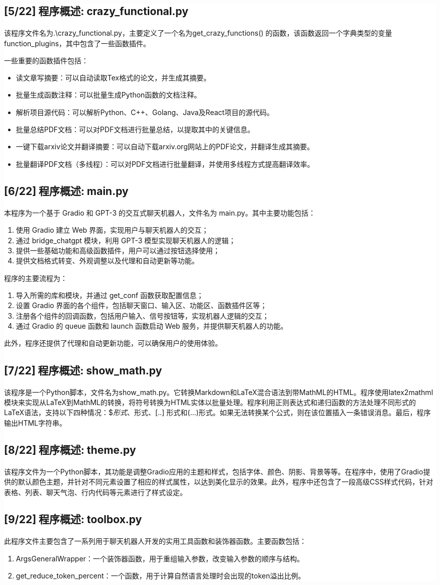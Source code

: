 ## [5/22] 程序概述: crazy_functional.py

该程序文件名为.\crazy_functional.py，主要定义了一个名为get_crazy_functions()
的函数，该函数返回一个字典类型的变量function_plugins，其中包含了一些函数插件。

一些重要的函数插件包括：

- 读文章写摘要：可以自动读取Tex格式的论文，并生成其摘要。

- 批量生成函数注释：可以批量生成Python函数的文档注释。

- 解析项目源代码：可以解析Python、C++、Golang、Java及React项目的源代码。

- 批量总结PDF文档：可以对PDF文档进行批量总结，以提取其中的关键信息。

- 一键下载arxiv论文并翻译摘要：可以自动下载arxiv.org网站上的PDF论文，并翻译生成其摘要。

- 批量翻译PDF文档（多线程）：可以对PDF文档进行批量翻译，并使用多线程方式提高翻译效率。

## [6/22] 程序概述: main.py

本程序为一个基于 Gradio 和 GPT-3 的交互式聊天机器人，文件名为 main.py。其中主要功能包括：

1. 使用 Gradio 建立 Web 界面，实现用户与聊天机器人的交互；
2. 通过 bridge_chatgpt 模块，利用 GPT-3 模型实现聊天机器人的逻辑；
3. 提供一些基础功能和高级函数插件，用户可以通过按钮选择使用；
4. 提供文档格式转变、外观调整以及代理和自动更新等功能。

程序的主要流程为：

1. 导入所需的库和模块，并通过 get_conf 函数获取配置信息；
2. 设置 Gradio 界面的各个组件，包括聊天窗口、输入区、功能区、函数插件区等；
3. 注册各个组件的回调函数，包括用户输入、信号按钮等，实现机器人逻辑的交互；
4. 通过 Gradio 的 queue 函数和 launch 函数启动 Web 服务，并提供聊天机器人的功能。

此外，程序还提供了代理和自动更新功能，可以确保用户的使用体验。

## [7/22] 程序概述: show_math.py

该程序是一个Python脚本，文件名为show_math.py。它转换Markdown和LaTeX混合语法到带MathML的HTML。程序使用latex2mathml模块来实现从LaTeX到MathML的转换，将符号转换为HTML实体以批量处理。程序利用正则表达式和递归函数的方法处理不同形式的LaTeX语法，支持以下四种情况：$$形式、$形式、\[..]
形式和\(...\)形式。如果无法转换某个公式，则在该位置插入一条错误消息。最后，程序输出HTML字符串。

## [8/22] 程序概述: theme.py

该程序文件为一个Python脚本，其功能是调整Gradio应用的主题和样式，包括字体、颜色、阴影、背景等等。在程序中，使用了Gradio提供的默认颜色主题，并针对不同元素设置了相应的样式属性，以达到美化显示的效果。此外，程序中还包含了一段高级CSS样式代码，针对表格、列表、聊天气泡、行内代码等元素进行了样式设定。

## [9/22] 程序概述: toolbox.py

此程序文件主要包含了一系列用于聊天机器人开发的实用工具函数和装饰器函数。主要函数包括：

1. ArgsGeneralWrapper：一个装饰器函数，用于重组输入参数，改变输入参数的顺序与结构。

2. get_reduce_token_percent：一个函数，用于计算自然语言处理时会出现的token溢出比例。

